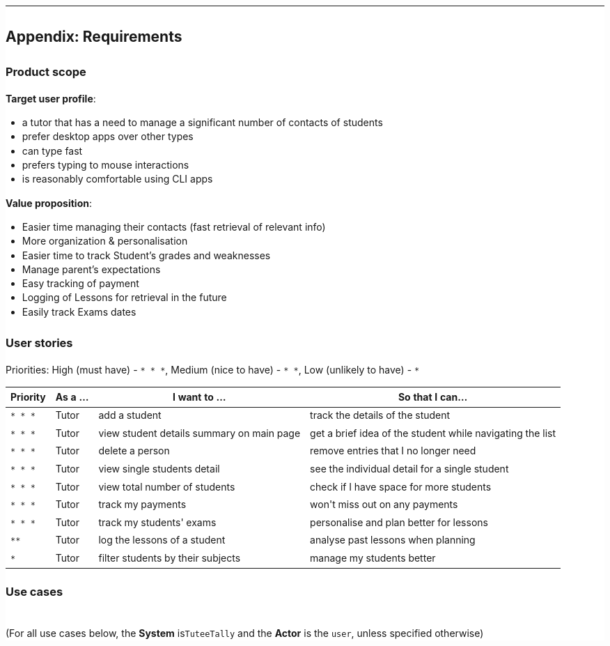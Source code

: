 --------------------------------------------------------------------------------------------------------------------

## **Appendix: Requirements**

### Product scope

**Target user profile**:

* a tutor that has a need to manage a significant number of contacts of students
* prefer desktop apps over other types
* can type fast
* prefers typing to mouse interactions
* is reasonably comfortable using CLI apps

**Value proposition**:

* Easier time managing their contacts (fast retrieval of relevant info)
* More organization & personalisation
* Easier time to track Student’s grades and weaknesses
* Manage parent’s expectations
* Easy tracking of payment
* Logging of Lessons for retrieval in the future
* Easily track Exams dates



### User stories

Priorities: High (must have) - `* * *`, Medium (nice to have) - `* *`, Low (unlikely to have) - `*`

| Priority | As a …​ | I want to …​                              | So that I can…​                                           |
|---------|---------|-------------------------------------------|-----------------------------------------------------------|
| `* * *` | Tutor   | add a student                             | track the details of the student                          |
| `* * *` | Tutor   | view student details summary on main page | get a brief idea of the student while navigating the list |
| `* * *` | Tutor   | delete a person                           | remove entries that I no longer need                      |
| `* * *` | Tutor   | view single students detail               | see the individual detail for a single student            |
| `* * *` | Tutor   | view total number of students             | check if I have space for more students                   |
| `* * *` | Tutor   | track my payments                         | won't miss out on any payments                            |
| `* * *` | Tutor   | track my students' exams                  | personalise and plan better for lessons                   |
| `**`    | Tutor   | log the lessons of a student              | analyse past lessons when planning                        |
| `*`      | Tutor   | filter students by their subjects         | manage my students better                                 |

### Use cases

<puml src="diagrams/UseCaseDiagram.puml" alt="UseCaseDiagram" /> <br>
(For all use cases below, the **System** is`TuteeTally` and the **Actor** is the `user`, unless specified otherwise)
